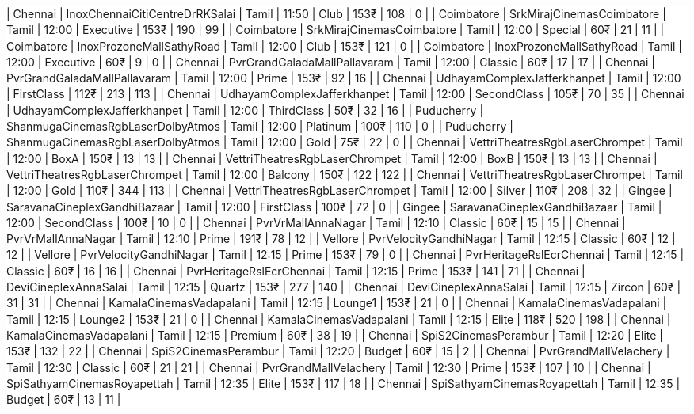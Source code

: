 | Chennai           | InoxChennaiCitiCentreDrRKSalai                       | Tamil    | 11:50 | Club           |  153₹ |      108 |      0 |
| Coimbatore        | SrkMirajCinemasCoimbatore                            | Tamil    | 12:00 | Executive      |  153₹ |      190 |     99 |
| Coimbatore        | SrkMirajCinemasCoimbatore                            | Tamil    | 12:00 | Special        |   60₹ |       21 |     11 |
| Coimbatore        | InoxProzoneMallSathyRoad                             | Tamil    | 12:00 | Club           |  153₹ |      121 |      0 |
| Coimbatore        | InoxProzoneMallSathyRoad                             | Tamil    | 12:00 | Executive      |   60₹ |        9 |      0 |
| Chennai           | PvrGrandGaladaMallPallavaram                         | Tamil    | 12:00 | Classic        |   60₹ |       17 |     17 |
| Chennai           | PvrGrandGaladaMallPallavaram                         | Tamil    | 12:00 | Prime          |  153₹ |       92 |     16 |
| Chennai           | UdhayamComplexJafferkhanpet                          | Tamil    | 12:00 | FirstClass     |  112₹ |      213 |    113 |
| Chennai           | UdhayamComplexJafferkhanpet                          | Tamil    | 12:00 | SecondClass    |  105₹ |       70 |     35 |
| Chennai           | UdhayamComplexJafferkhanpet                          | Tamil    | 12:00 | ThirdClass     |   50₹ |       32 |     16 |
| Puducherry        | ShanmugaCinemasRgbLaserDolbyAtmos                    | Tamil    | 12:00 | Platinum       |  100₹ |      110 |      0 |
| Puducherry        | ShanmugaCinemasRgbLaserDolbyAtmos                    | Tamil    | 12:00 | Gold           |   75₹ |       22 |      0 |
| Chennai           | VettriTheatresRgbLaserChrompet                       | Tamil    | 12:00 | BoxA           |  150₹ |       13 |     13 |
| Chennai           | VettriTheatresRgbLaserChrompet                       | Tamil    | 12:00 | BoxB           |  150₹ |       13 |     13 |
| Chennai           | VettriTheatresRgbLaserChrompet                       | Tamil    | 12:00 | Balcony        |  150₹ |      122 |    122 |
| Chennai           | VettriTheatresRgbLaserChrompet                       | Tamil    | 12:00 | Gold           |  110₹ |      344 |    113 |
| Chennai           | VettriTheatresRgbLaserChrompet                       | Tamil    | 12:00 | Silver         |  110₹ |      208 |     32 |
| Gingee            | SaravanaCineplexGandhiBazaar                         | Tamil    | 12:00 | FirstClass     |  100₹ |       72 |      0 |
| Gingee            | SaravanaCineplexGandhiBazaar                         | Tamil    | 12:00 | SecondClass    |  100₹ |       10 |      0 |
| Chennai           | PvrVrMallAnnaNagar                                   | Tamil    | 12:10 | Classic        |   60₹ |       15 |     15 |
| Chennai           | PvrVrMallAnnaNagar                                   | Tamil    | 12:10 | Prime          |  191₹ |       78 |     12 |
| Vellore           | PvrVelocityGandhiNagar                               | Tamil    | 12:15 | Classic        |   60₹ |       12 |     12 |
| Vellore           | PvrVelocityGandhiNagar                               | Tamil    | 12:15 | Prime          |  153₹ |       79 |      0 |
| Chennai           | PvrHeritageRslEcrChennai                             | Tamil    | 12:15 | Classic        |   60₹ |       16 |     16 |
| Chennai           | PvrHeritageRslEcrChennai                             | Tamil    | 12:15 | Prime          |  153₹ |      141 |     71 |
| Chennai           | DeviCineplexAnnaSalai                                | Tamil    | 12:15 | Quartz         |  153₹ |      277 |    140 |
| Chennai           | DeviCineplexAnnaSalai                                | Tamil    | 12:15 | Zircon         |   60₹ |       31 |     31 |
| Chennai           | KamalaCinemasVadapalani                              | Tamil    | 12:15 | Lounge1        |  153₹ |       21 |      0 |
| Chennai           | KamalaCinemasVadapalani                              | Tamil    | 12:15 | Lounge2        |  153₹ |       21 |      0 |
| Chennai           | KamalaCinemasVadapalani                              | Tamil    | 12:15 | Elite          |  118₹ |      520 |    198 |
| Chennai           | KamalaCinemasVadapalani                              | Tamil    | 12:15 | Premium        |   60₹ |       38 |     19 |
| Chennai           | SpiS2CinemasPerambur                                 | Tamil    | 12:20 | Elite          |  153₹ |      132 |     22 |
| Chennai           | SpiS2CinemasPerambur                                 | Tamil    | 12:20 | Budget         |   60₹ |       15 |      2 |
| Chennai           | PvrGrandMallVelachery                                | Tamil    | 12:30 | Classic        |   60₹ |       21 |     21 |
| Chennai           | PvrGrandMallVelachery                                | Tamil    | 12:30 | Prime          |  153₹ |      107 |     10 |
| Chennai           | SpiSathyamCinemasRoyapettah                          | Tamil    | 12:35 | Elite          |  153₹ |      117 |     18 |
| Chennai           | SpiSathyamCinemasRoyapettah                          | Tamil    | 12:35 | Budget         |   60₹ |       13 |     11 |